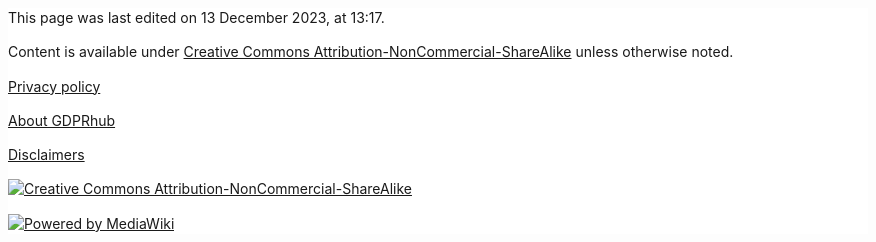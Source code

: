 This page was last edited on 13 December 2023, at 13:17.

Content is available under [Creative Commons Attribution-NonCommercial-ShareAlike](https://creativecommons.org/licenses/by-nc-sa/4.0/) unless otherwise noted.

[Privacy policy](/index.php?title=GDPRhub:Privacy_policy)

[About GDPRhub](/index.php?title=GDPRhub:About)

[Disclaimers](/index.php?title=GDPRhub:General_disclaimer)

[![Creative Commons Attribution-NonCommercial-ShareAlike](/resources/assets/licenses/cc-by-nc-sa.png)](https://creativecommons.org/licenses/by-nc-sa/4.0/)

[![Powered by MediaWiki](/resources/assets/poweredby_mediawiki_88x31.png)](https://www.mediawiki.org/)